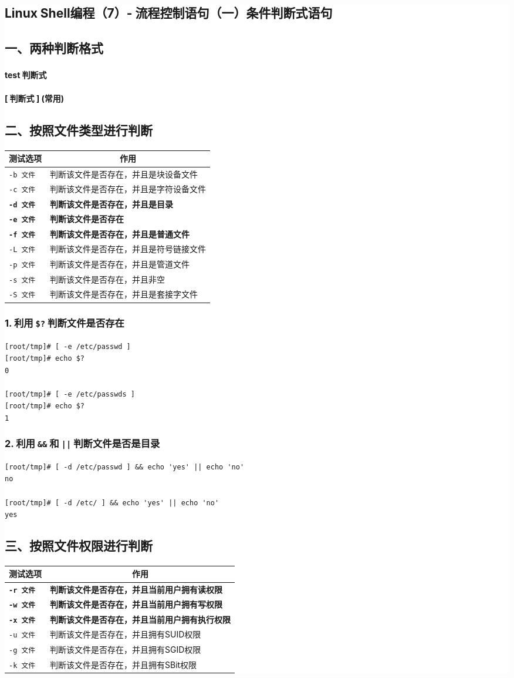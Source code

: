 Linux Shell编程（7）- 流程控制语句（一）条件判断式语句
---


## 一、两种判断格式

#### **test 判断式**

#### **[ 判断式 ] (常用)**


## 二、按照文件类型进行判断

测试选项|作用
-|-
`-b 文件`|判断该文件是否存在，并且是块设备文件
`-c 文件`|判断该文件是否存在，并且是字符设备文件
**`-d 文件`**|**判断该文件是否存在，并且是目录**
**`-e 文件`**|**判断该文件是否存在**
**`-f 文件`**|**判断该文件是否存在，并且是普通文件**
`-L 文件`|判断该文件是否存在，并且是符号链接文件
`-p 文件`|判断该文件是否存在，并且是管道文件
`-s 文件`|判断该文件是否存在，并且非空
`-S 文件`|判断该文件是否存在，并且是套接字文件

### 1. 利用 `$?` 判断文件是否存在
```
[root/tmp]# [ -e /etc/passwd ]
[root/tmp]# echo $?
0

[root/tmp]# [ -e /etc/passwds ]
[root/tmp]# echo $?
1
```

### 2. 利用 `&&` 和 `||` 判断文件是否是目录
```
[root/tmp]# [ -d /etc/passwd ] && echo 'yes' || echo 'no'
no

[root/tmp]# [ -d /etc/ ] && echo 'yes' || echo 'no'
yes
```

## 三、按照文件权限进行判断

测试选项|作用
-|-
**`-r 文件`**|**判断该文件是否存在，并且当前用户拥有读权限**
**`-w 文件`**|**判断该文件是否存在，并且当前用户拥有写权限**
**`-x 文件`**|**判断该文件是否存在，并且当前用户拥有执行权限**
`-u 文件`|判断该文件是否存在，并且拥有SUID权限
`-g 文件`|判断该文件是否存在，并且拥有SGID权限
`-k 文件`|判断该文件是否存在，并且拥有SBit权限

